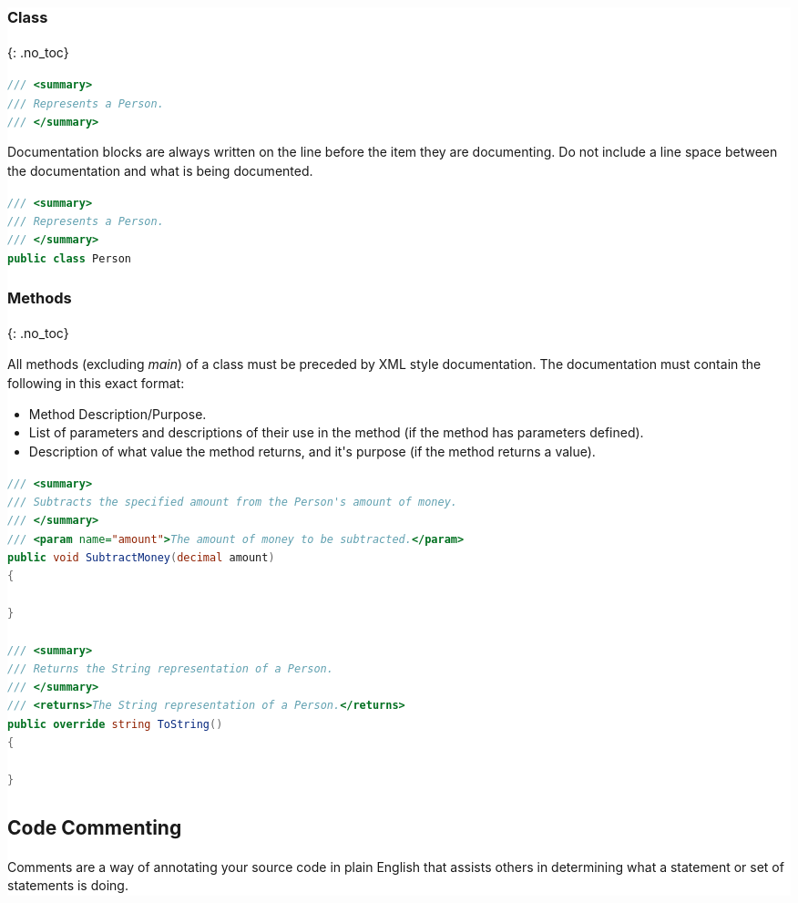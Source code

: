 ### Class
{: .no_toc}

```csharp
/// <summary>
/// Represents a Person.
/// </summary>
```

Documentation blocks are always written on the line before the item they are documenting. Do not include a line space between the documentation and what is being documented.

```csharp
/// <summary>
/// Represents a Person.
/// </summary>
public class Person
```

### Methods
{: .no_toc}

All methods (excluding _main_) of a class must be preceded by XML style documentation. The documentation must contain the following in this exact format:

- Method Description/Purpose.
- List of parameters and descriptions of their use in the method (if the method has parameters defined).
- Description of what value the method returns, and it's purpose (if the method returns a value).

```csharp
/// <summary>
/// Subtracts the specified amount from the Person's amount of money.
/// </summary>
/// <param name="amount">The amount of money to be subtracted.</param>
public void SubtractMoney(decimal amount)
{

}

/// <summary>
/// Returns the String representation of a Person.
/// </summary>
/// <returns>The String representation of a Person.</returns>
public override string ToString()
{

}
```

## Code Commenting

Comments are a way of annotating your source code in plain English that assists others in determining what a statement or set of statements is doing.
